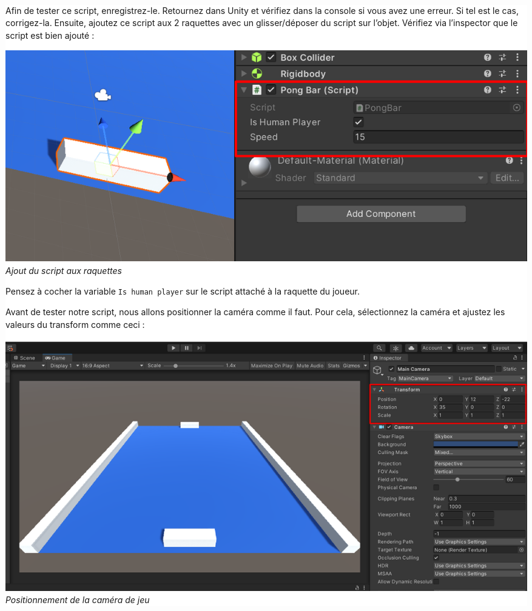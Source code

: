 Afin de tester ce script, enregistrez-le. Retournez dans Unity et vérifiez dans la console si vous avez une erreur. Si tel est le cas, corrigez-la. Ensuite, ajoutez ce script aux 2 raquettes avec un glisser/déposer du script sur l’objet. Vérifiez via l’inspector que le script est bien ajouté :

![Ajout du script](./27_unity_script_add.png)
_Ajout du script aux raquettes_

Pensez à cocher la variable `Is human player` sur le script attaché à la raquette du joueur.

Avant de tester notre script, nous allons positionner la caméra comme il faut. Pour cela, sélectionnez la caméra et ajustez les valeurs du transform comme ceci :

![Position caméra](./28_unity_campos.png)
_Positionnement de la caméra de jeu_
